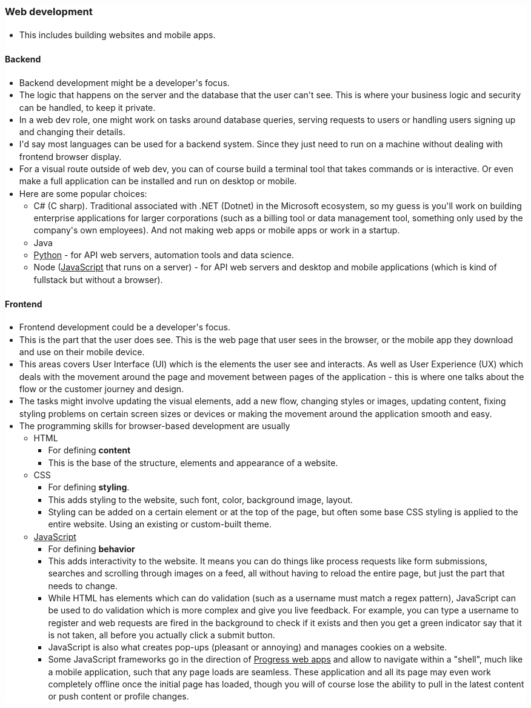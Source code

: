 ### Web development

- This includes building websites and mobile apps.

#### Backend

- Backend development might be a developer's focus.
- The logic that happens on the server and the database that the user can't see. This is where your business logic and security can be handled, to keep it private.
- In a web dev role, one might work on tasks around database queries, serving requests to users or handling users signing up and changing their details.
- I'd say most languages can be used for a backend system. Since they just need to run on a machine without dealing with frontend browser display.
- For a visual route outside of web dev, you can of course build a terminal tool that takes commands or is interactive. Or even make a full application can be installed and run on desktop or mobile.
- Here are some popular choices:
	- C# (C sharp). Traditional associated with .NET (Dotnet) in the Microsoft ecosystem, so my guess is you'll work on building enterprise applications for larger corporations (such as a billing tool or data management tool, something only used by the company's own employees). And not making web apps or mobile apps or work in a startup.
	- Java
	- [Python](topics/scripting_languages/Python) - for API web servers, automation tools and data science.
	- Node ([JavaScript](topics/scripting_languages/JavaScript) that runs on a server) - for API web servers and desktop and mobile applications (which is kind of fullstack but without a browser).

#### Frontend

- Frontend development could be a developer's focus.
- This is the part that the user does see. This is the web page that user sees in the browser, or the mobile app they download and use on their mobile device.
- This areas covers User Interface (UI) which is the elements the user see and interacts. As well as User Experience (UX) which deals with the movement around the page and movement between pages of the application - this is where one talks about the flow or the customer journey and design.
- The tasks might involve updating the visual elements, add a new flow, changing styles or images, updating content,  fixing styling problems on certain screen sizes or devices or making the movement around the application smooth and easy.
- The programming skills for browser-based development are usually
	- HTML
		- For defining **content**
		- This is the base of the structure, elements and appearance of a website.
	- CSS
		- For defining **styling**.
		- This adds styling to the website, such font, color, background image, layout.
		- Styling can be added on a certain element or at the top of the page, but often some base CSS styling is applied to the entire website. Using an existing or custom-built theme.
	- [JavaScript](topics/scripting_languages/JavaScript)
		- For defining **behavior**
		- This adds interactivity to the website. It means you can do things like process requests like form submissions, searches and scrolling through images on a feed, all without having to reload the entire page, but just the part that needs to change.
		- While HTML has elements which can do validation (such as a username must match a regex pattern), JavaScript can be used to do validation which is more complex and give you live feedback. For example, you can type a username to register and web requests are fired in the background to check if it exists and then you get a green indicator say that it is not taken, all before you actually click a submit button.
		- JavaScript is also what creates pop-ups (pleasant or annoying) and manages cookies on a website.
		- Some JavaScript frameworks go in the direction of [Progress web apps](https://en.wikipedia.org/wiki/Progressive_web_application) and allow to navigate within a "shell", much like a mobile application, such that any page loads are seamless. These application and all its page may even work completely offline once the initial page has loaded, though you will of course lose the ability to pull in the latest content or push content or profile changes.